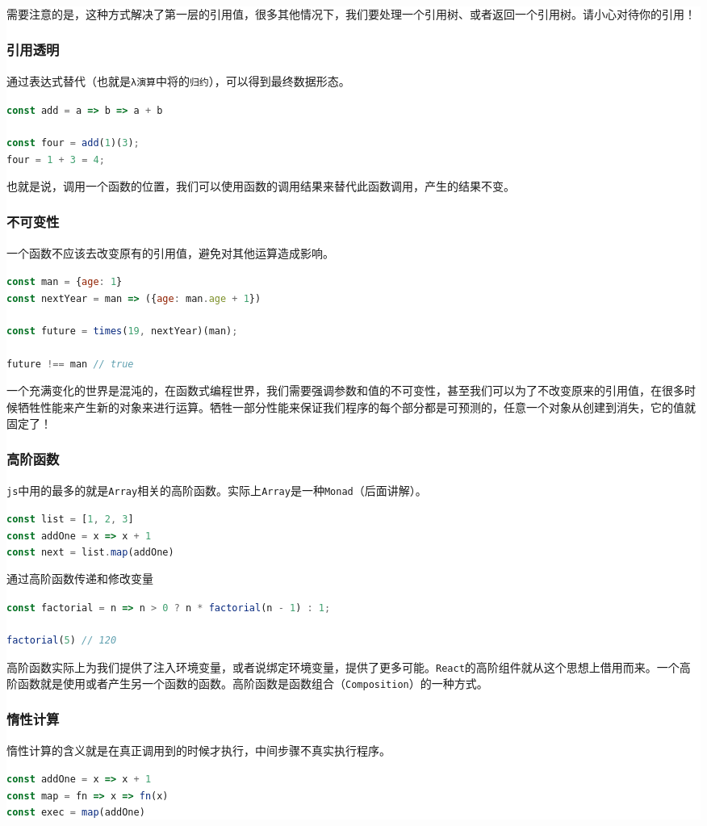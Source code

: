 需要注意的是，这种方式解决了第一层的引用值，很多其他情况下，我们要处理一个引用树、或者返回一个引用树。请小心对待你的引用！

### 引用透明

通过表达式替代（也就是`λ演算`中将的`归约`），可以得到最终数据形态。

```javascript
const add = a => b => a + b

const four = add(1)(3);
four = 1 + 3 = 4;
```

也就是说，调用一个函数的位置，我们可以使用函数的调用结果来替代此函数调用，产生的结果不变。

### 不可变性

一个函数不应该去改变原有的引用值，避免对其他运算造成影响。

```javascript
const man = {age: 1}
const nextYear = man => ({age: man.age + 1})

const future = times(19, nextYear)(man);

future !== man // true
```

一个充满变化的世界是混沌的，在函数式编程世界，我们需要强调参数和值的不可变性，甚至我们可以为了不改变原来的引用值，在很多时候牺牲性能来产生新的对象来进行运算。牺牲一部分性能来保证我们程序的每个部分都是可预测的，任意一个对象从创建到消失，它的值就固定了！

### 高阶函数

`js`中用的最多的就是`Array`相关的高阶函数。实际上`Array`是一种`Monad`（后面讲解）。

```javascript
const list = [1, 2, 3]
const addOne = x => x + 1
const next = list.map(addOne)
```

通过高阶函数传递和修改变量

```javascript
const factorial = n => n > 0 ? n * factorial(n - 1) : 1;

factorial(5) // 120
```

高阶函数实际上为我们提供了注入环境变量，或者说绑定环境变量，提供了更多可能。`React`的高阶组件就从这个思想上借用而来。一个高阶函数就是使用或者产生另一个函数的函数。高阶函数是函数组合（`Composition`）的一种方式。

### 惰性计算

惰性计算的含义就是在真正调用到的时候才执行，中间步骤不真实执行程序。

```javascript
const addOne = x => x + 1
const map = fn => x => fn(x)
const exec = map(addOne)
```
